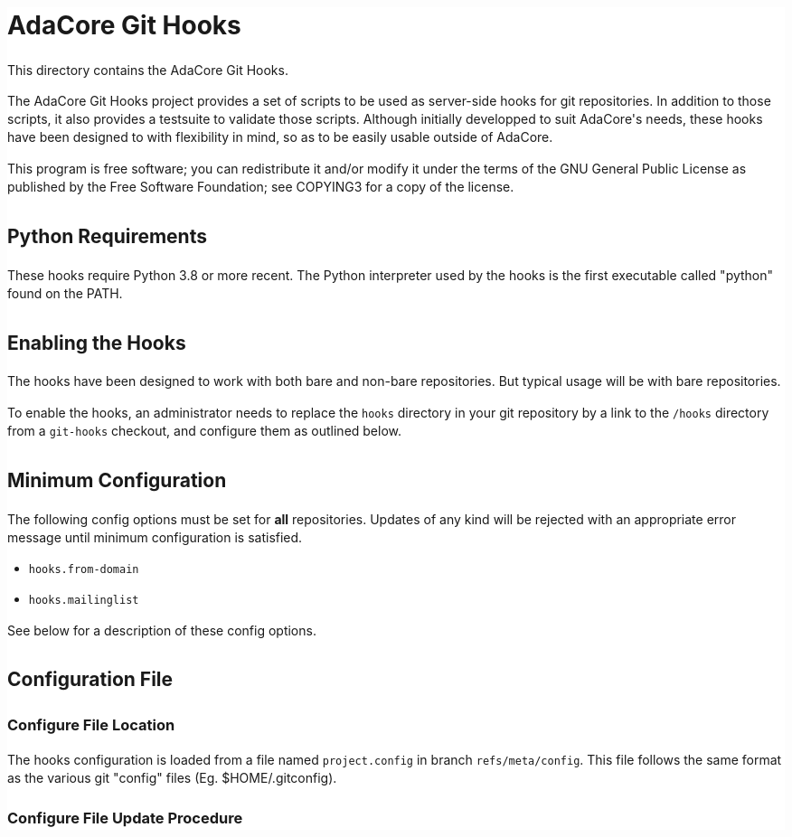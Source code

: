 AdaCore Git Hooks
=================

This directory contains the AdaCore Git Hooks.

The AdaCore Git Hooks project provides a set of scripts to be used as
server-side hooks for git repositories.  In addition to those scripts,
it also provides a testsuite to validate those scripts. Although
initially developped to suit AdaCore's needs, these hooks have been
designed to with flexibility in mind, so as to be easily usable
outside of AdaCore.

This program is free software; you can redistribute it and/or modify it
under the terms of the GNU General Public License as published by
the Free Software Foundation; see COPYING3 for a copy of the license.

Python Requirements
-------------------

These hooks require Python 3.8 or more recent.  The Python
interpreter used by the hooks is the first executable called
"python" found on the PATH.

Enabling the Hooks
------------------

The hooks have been designed to work with both bare and non-bare
repositories. But typical usage will be with bare repositories.

To enable the hooks, an administrator needs to replace the `hooks`
directory in your git repository by a link to the `/hooks` directory
from a `git-hooks` checkout, and configure them as outlined below.

Minimum Configuration
---------------------

The following config options must be set for **all** repositories.
Updates of any kind will be rejected with an appropriate error message
until minimum configuration is satisfied.

* `hooks.from-domain`

* `hooks.mailinglist`

See below for a description of these config options.

Configuration File
------------------

### Configure File Location

The hooks configuration is loaded from a file named `project.config`
in branch `refs/meta/config`. This file follows the same format as
the various git "config" files (Eg. $HOME/.gitconfig).

### Configure File Update Procedure
